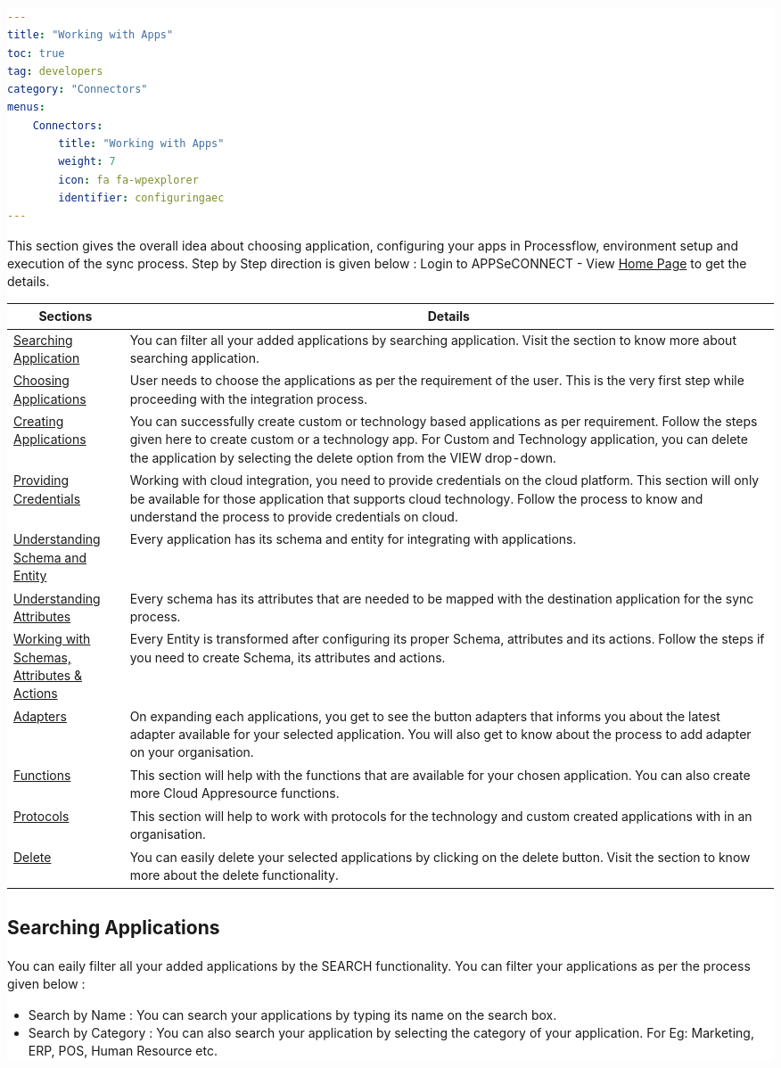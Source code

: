```yaml
---
title: "Working with Apps"
toc: true
tag: developers
category: "Connectors"
menus: 
    Connectors:
        title: "Working with Apps"
        weight: 7
        icon: fa fa-wpexplorer
        identifier: configuringaec
---
```


This section gives the overall idea about choosing application, configuring your apps in Processflow, environment setup and execution of the sync process. Step by Step direction is given below :
Login to APPSeCONNECT - View [Home Page](https://portal.appseconnect.com/Account/Login?ReturnUrl=%2f#!) to get the details.

|Sections|Details|
|---|---|
|[Searching Application](/getting%20started/configurations/#searching-applications)| You can filter all your added applications by searching application. Visit the section to know more about searching application.| 
|[Choosing Applications](/getting%20started/configurations/#process-of-choosing-app) | User needs to choose the applications as per the requirement of the user. This is the very first step while proceeding with the integration process.|
|[Creating Applications](/getting%20started/configurations/#create-application) | You can successfully create custom or technology based applications as per requirement. Follow the steps given here to create custom or a technology app. For Custom and Technology application, you can delete the application by selecting the delete option from the VIEW drop-down.|
|[Providing Credentials](/connectors/OLEDB-Credentials/)| Working with cloud integration, you need to provide credentials on the cloud platform. This section will only be available for those application that supports cloud technology. Follow the process to know and understand the process to provide credentials on cloud.|
|[Understanding Schema and Entity](/getting%20started/configurations/#understanding-schemaentity)| Every application has its schema and entity for integrating with applications.|
|[Understanding Attributes](/getting%20started/configurations/#understanding-custom-attributes)| Every schema has its attributes that are needed to be mapped with the destination application for the sync process.|
|[Working with Schemas, Attributes & Actions](/transformation/working-with-schemas-action-filter/)| Every Entity is transformed after configuring its proper Schema, attributes and its actions. Follow the steps if you need to create Schema, its attributes and actions.|
|[Adapters](/connectors/Version-Extraction-For-Adapter-Upload/)| On expanding each applications, you get to see the button adapters that informs you about the latest adapter available for your selected application. You will also get to know about the process to add adapter on your organisation.|
|[Functions](/transformation/using-library-methods/)| This section will help with the functions that are available for your chosen application. You can also create more Cloud Appresource functions.|
|[Protocols](/getting%20started/configurations/#protocol)| This section will help to work with protocols for the technology and custom created applications with in an organisation.|
|[Delete](/getting%20started/configurations/#delete)| You can easily delete your selected applications by clicking on the delete button. Visit the section to know more about the delete functionality.|

## Searching Applications

You can eaily filter all your added applications by the SEARCH functionality. You can filter your applications as per the process given below :

- Search by Name : You can search your applications by typing its name on the search box.
- Search by Category : You can also search your application by selecting the category of your application. For Eg: Marketing, ERP, POS, Human Resource etc.

